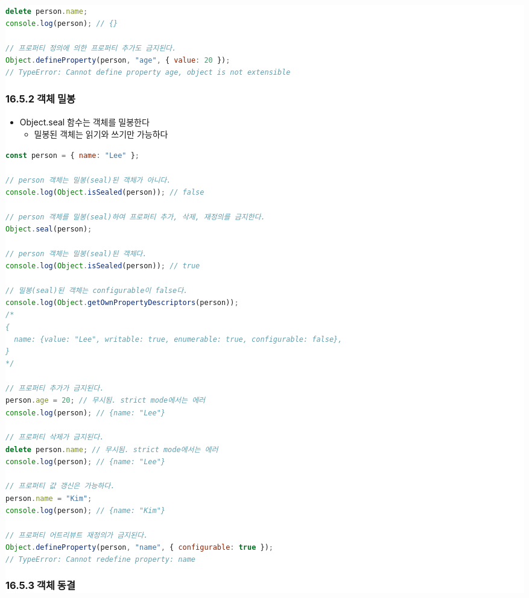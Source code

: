 ```js
delete person.name;
console.log(person); // {}

// 프로퍼티 정의에 의한 프로퍼티 추가도 금지된다.
Object.defineProperty(person, "age", { value: 20 });
// TypeError: Cannot define property age, object is not extensible
```

### 16.5.2 객체 밀봉

- Object.seal 함수는 객체를 밀봉한다
  - 밀봉된 객체는 읽기와 쓰기만 가능하다

```js
const person = { name: "Lee" };

// person 객체는 밀봉(seal)된 객체가 아니다.
console.log(Object.isSealed(person)); // false

// person 객체를 밀봉(seal)하여 프로퍼티 추가, 삭제, 재정의를 금지한다.
Object.seal(person);

// person 객체는 밀봉(seal)된 객체다.
console.log(Object.isSealed(person)); // true

// 밀봉(seal)된 객체는 configurable이 false다.
console.log(Object.getOwnPropertyDescriptors(person));
/*
{
  name: {value: "Lee", writable: true, enumerable: true, configurable: false},
}
*/

// 프로퍼티 추가가 금지된다.
person.age = 20; // 무시됨. strict mode에서는 에러
console.log(person); // {name: "Lee"}

// 프로퍼티 삭제가 금지된다.
delete person.name; // 무시됨. strict mode에서는 에러
console.log(person); // {name: "Lee"}

// 프로퍼티 값 갱신은 가능하다.
person.name = "Kim";
console.log(person); // {name: "Kim"}

// 프로퍼티 어트리뷰트 재정의가 금지된다.
Object.defineProperty(person, "name", { configurable: true });
// TypeError: Cannot redefine property: name
```

### 16.5.3 객체 동결
